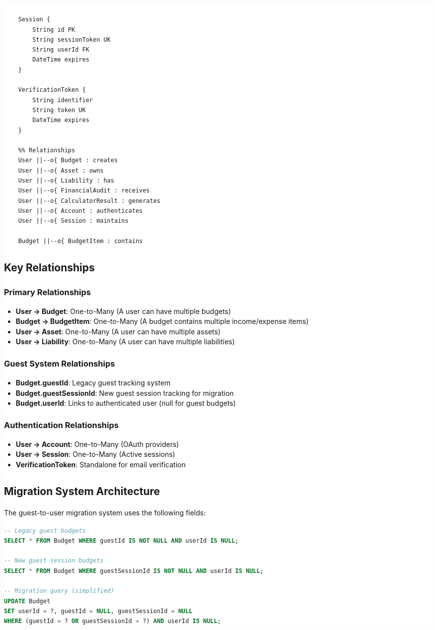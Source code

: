 ```mermaid

    Session {
        String id PK
        String sessionToken UK
        String userId FK
        DateTime expires
    }

    VerificationToken {
        String identifier
        String token UK
        DateTime expires
    }

    %% Relationships
    User ||--o{ Budget : creates
    User ||--o{ Asset : owns
    User ||--o{ Liability : has
    User ||--o{ FinancialAudit : receives
    User ||--o{ CalculatorResult : generates
    User ||--o{ Account : authenticates
    User ||--o{ Session : maintains

    Budget ||--o{ BudgetItem : contains
```

## Key Relationships

### Primary Relationships
- **User → Budget**: One-to-Many (A user can have multiple budgets)
- **Budget → BudgetItem**: One-to-Many (A budget contains multiple income/expense items)
- **User → Asset**: One-to-Many (A user can have multiple assets)
- **User → Liability**: One-to-Many (A user can have multiple liabilities)

### Guest System Relationships
- **Budget.guestId**: Legacy guest tracking system
- **Budget.guestSessionId**: New guest session tracking for migration
- **Budget.userId**: Links to authenticated user (null for guest budgets)

### Authentication Relationships
- **User → Account**: One-to-Many (OAuth providers)
- **User → Session**: One-to-Many (Active sessions)
- **VerificationToken**: Standalone for email verification

## Migration System Architecture

The guest-to-user migration system uses the following fields:

```sql
-- Legacy guest budgets
SELECT * FROM Budget WHERE guestId IS NOT NULL AND userId IS NULL;

-- New guest session budgets  
SELECT * FROM Budget WHERE guestSessionId IS NOT NULL AND userId IS NULL;

-- Migration query (simplified)
UPDATE Budget 
SET userId = ?, guestId = NULL, guestSessionId = NULL 
WHERE (guestId = ? OR guestSessionId = ?) AND userId IS NULL;
```
